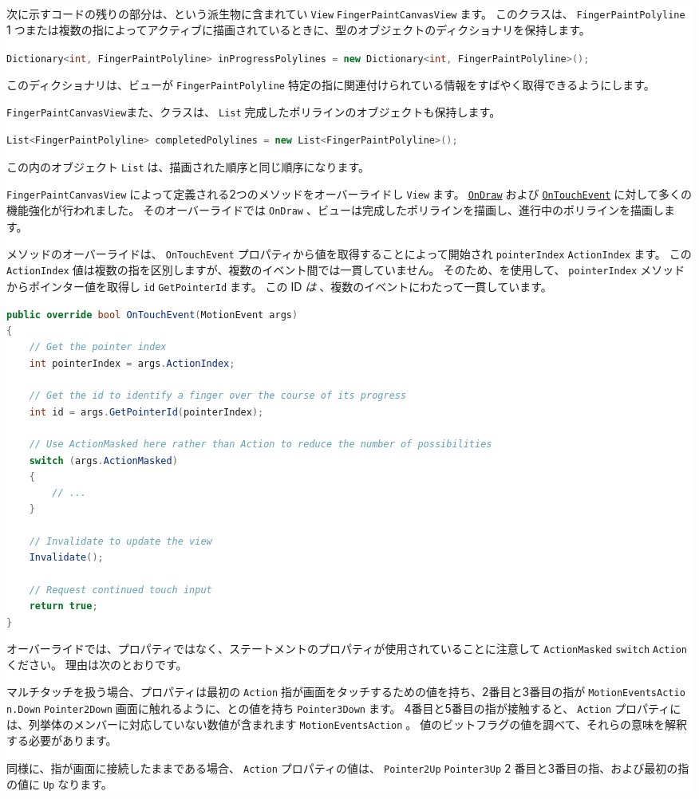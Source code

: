 次に示すコードの残りの部分は、という派生物に含まれてい `View` `FingerPaintCanvasView` ます。 このクラスは、 `FingerPaintPolyline` 1 つまたは複数の指によってアクティブに描画されているときに、型のオブジェクトのディクショナリを保持します。

```csharp
Dictionary<int, FingerPaintPolyline> inProgressPolylines = new Dictionary<int, FingerPaintPolyline>();
```

このディクショナリは、ビューが `FingerPaintPolyline` 特定の指に関連付けられている情報をすばやく取得できるようにします。

`FingerPaintCanvasView`また、クラスは、 `List` 完成したポリラインのオブジェクトも保持します。

```csharp
List<FingerPaintPolyline> completedPolylines = new List<FingerPaintPolyline>();
```

この内のオブジェクト `List` は、描画された順序と同じ順序になります。

`FingerPaintCanvasView` によって定義される2つのメソッドをオーバーライドし `View` ます。 [`OnDraw`](xref:Android.Views.View.OnDraw*)
および [`OnTouchEvent`](xref:Android.Views.View.OnTouchEvent*) に対して多くの機能強化が行われました。
そのオーバーライドでは `OnDraw` 、ビューは完成したポリラインを描画し、進行中のポリラインを描画します。

メソッドのオーバーライドは、 `OnTouchEvent` プロパティから値を取得することによって開始され `pointerIndex` `ActionIndex` ます。 この `ActionIndex` 値は複数の指を区別しますが、複数のイベント間では一貫していません。 そのため、を使用して、 `pointerIndex` メソッドからポインター値を取得し `id` `GetPointerId` ます。 この ID *は* 、複数のイベントにわたって一貫しています。

```csharp
public override bool OnTouchEvent(MotionEvent args)
{
    // Get the pointer index
    int pointerIndex = args.ActionIndex;

    // Get the id to identify a finger over the course of its progress
    int id = args.GetPointerId(pointerIndex);

    // Use ActionMasked here rather than Action to reduce the number of possibilities
    switch (args.ActionMasked)
    {
        // ...
    }

    // Invalidate to update the view
    Invalidate();

    // Request continued touch input
    return true;
}
```

オーバーライドでは、プロパティではなく、ステートメントのプロパティが使用されていることに注意して `ActionMasked` `switch` `Action` ください。 理由は次のとおりです。

マルチタッチを扱う場合、プロパティは最初の `Action` 指が画面をタッチするための値を持ち、2番目と3番目の指が `MotionEventsAction.Down` `Pointer2Down` 画面に触れるように、との値を持ち `Pointer3Down` ます。 4番目と5番目の指が接触すると、 `Action` プロパティには、列挙体のメンバーに対応していない数値が含まれます `MotionEventsAction` 。 値のビットフラグの値を調べて、それらの意味を解釈する必要があります。

同様に、指が画面に接続したままである場合、 `Action` プロパティの値は、 `Pointer2Up` `Pointer3Up` 2 番目と3番目の指、および最初の指の値に `Up` なります。
